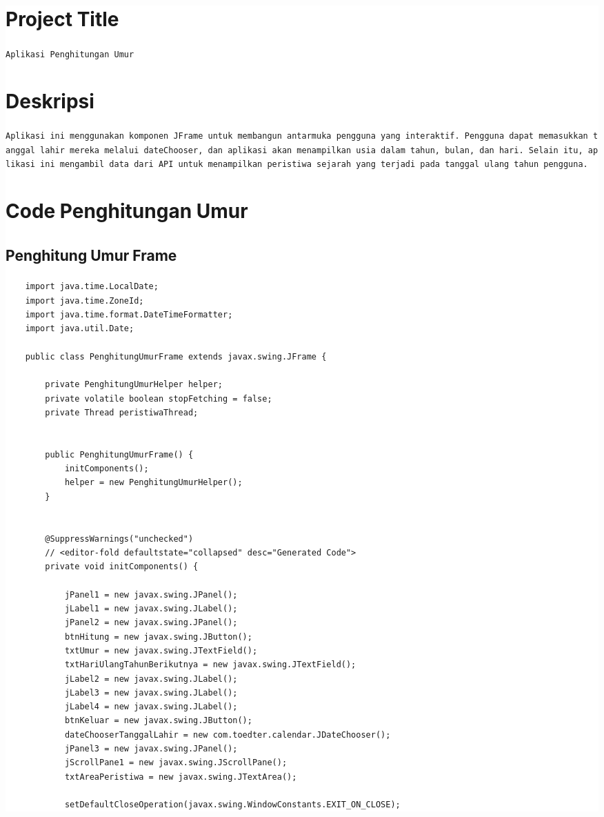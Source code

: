 
# Project Title

    Aplikasi Penghitungan Umur

# Deskripsi
    Aplikasi ini menggunakan komponen JFrame untuk membangun antarmuka pengguna yang interaktif. Pengguna dapat memasukkan tanggal lahir mereka melalui dateChooser, dan aplikasi akan menampilkan usia dalam tahun, bulan, dan hari. Selain itu, aplikasi ini mengambil data dari API untuk menampilkan peristiwa sejarah yang terjadi pada tanggal ulang tahun pengguna.
# Code Penghitungan Umur

## Penghitung Umur Frame
        import java.time.LocalDate;
        import java.time.ZoneId;
        import java.time.format.DateTimeFormatter;
        import java.util.Date;

        public class PenghitungUmurFrame extends javax.swing.JFrame {

            private PenghitungUmurHelper helper;
            private volatile boolean stopFetching = false;
            private Thread peristiwaThread;

        
            public PenghitungUmurFrame() {
                initComponents();
                helper = new PenghitungUmurHelper();
            }

        
            @SuppressWarnings("unchecked")
            // <editor-fold defaultstate="collapsed" desc="Generated Code">                          
            private void initComponents() {

                jPanel1 = new javax.swing.JPanel();
                jLabel1 = new javax.swing.JLabel();
                jPanel2 = new javax.swing.JPanel();
                btnHitung = new javax.swing.JButton();
                txtUmur = new javax.swing.JTextField();
                txtHariUlangTahunBerikutnya = new javax.swing.JTextField();
                jLabel2 = new javax.swing.JLabel();
                jLabel3 = new javax.swing.JLabel();
                jLabel4 = new javax.swing.JLabel();
                btnKeluar = new javax.swing.JButton();
                dateChooserTanggalLahir = new com.toedter.calendar.JDateChooser();
                jPanel3 = new javax.swing.JPanel();
                jScrollPane1 = new javax.swing.JScrollPane();
                txtAreaPeristiwa = new javax.swing.JTextArea();

                setDefaultCloseOperation(javax.swing.WindowConstants.EXIT_ON_CLOSE);
